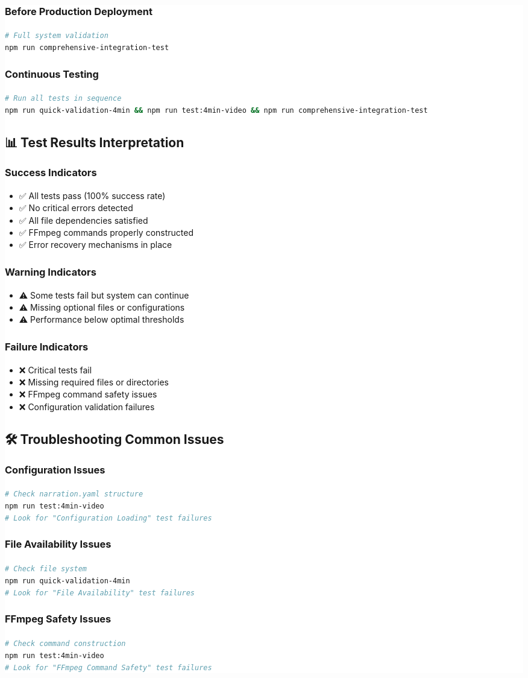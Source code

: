 ### **Before Production Deployment**
```bash
# Full system validation
npm run comprehensive-integration-test
```

### **Continuous Testing**
```bash
# Run all tests in sequence
npm run quick-validation-4min && npm run test:4min-video && npm run comprehensive-integration-test
```

## 📊 Test Results Interpretation

### **Success Indicators**
- ✅ All tests pass (100% success rate)
- ✅ No critical errors detected
- ✅ All file dependencies satisfied
- ✅ FFmpeg commands properly constructed
- ✅ Error recovery mechanisms in place

### **Warning Indicators**
- ⚠️ Some tests fail but system can continue
- ⚠️ Missing optional files or configurations
- ⚠️ Performance below optimal thresholds

### **Failure Indicators**
- ❌ Critical tests fail
- ❌ Missing required files or directories
- ❌ FFmpeg command safety issues
- ❌ Configuration validation failures

## 🛠️ Troubleshooting Common Issues

### **Configuration Issues**
```bash
# Check narration.yaml structure
npm run test:4min-video
# Look for "Configuration Loading" test failures
```

### **File Availability Issues**
```bash
# Check file system
npm run quick-validation-4min
# Look for "File Availability" test failures
```

### **FFmpeg Safety Issues**
```bash
# Check command construction
npm run test:4min-video
# Look for "FFmpeg Command Safety" test failures
```
